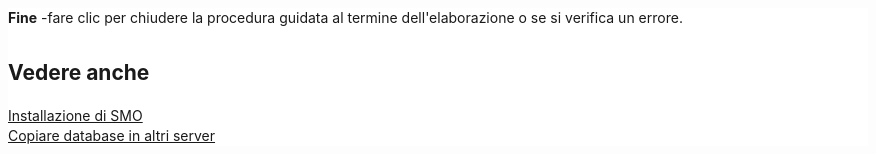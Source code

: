  **Fine** -fare clic per chiudere la procedura guidata al termine dell'elaborazione o se si verifica un errore.  
  
## <a name="see-also"></a>Vedere anche  
 [Installazione di SMO](../server-management-objects-smo/installing-smo.md)   
 [Copiare database in altri server](../databases/copy-databases-to-other-servers.md)  
  
  

